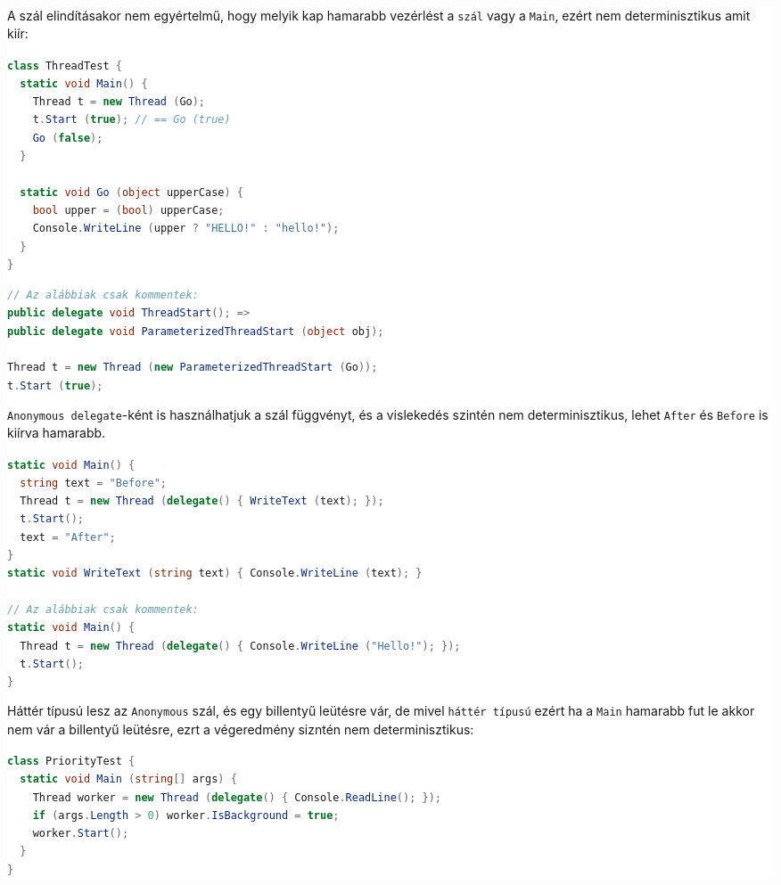 
A szál elindításakor nem egyértelmű, hogy melyik kap hamarabb vezérlést a `szál` vagy a `Main`, ezért nem determinisztikus amit kiír:
```C#
class ThreadTest {
  static void Main() {
    Thread t = new Thread (Go);
    t.Start (true); // == Go (true)
    Go (false);
  }
  
  static void Go (object upperCase) {
    bool upper = (bool) upperCase;
    Console.WriteLine (upper ? "HELLO!" : "hello!");
  }
}
```
```C#
// Az alábbiak csak kommentek:
public delegate void ThreadStart(); =>
public delegate void ParameterizedThreadStart (object obj);

Thread t = new Thread (new ParameterizedThreadStart (Go));
t.Start (true);
```

`Anonymous delegate`-ként is használhatjuk a szál függvényt, és a vislekedés szintén nem determinisztikus, lehet `After` és `Before` is kiírva hamarabb.
```C#
static void Main() {
  string text = "Before";
  Thread t = new Thread (delegate() { WriteText (text); });
  t.Start();
  text = "After";
}
static void WriteText (string text) { Console.WriteLine (text); }

// Az alábbiak csak kommentek:
static void Main() {
  Thread t = new Thread (delegate() { Console.WriteLine ("Hello!"); });
  t.Start();
}
```

Háttér típusú lesz az `Anonymous` szál, és egy billentyű leütésre vár, de mivel `háttér típusú` ezért ha a `Main` hamarabb fut le akkor nem vár a billentyű leütésre, ezrt a végeredmény sizntén nem determinisztikus:
```C#
class PriorityTest {
  static void Main (string[] args) {
    Thread worker = new Thread (delegate() { Console.ReadLine(); });
    if (args.Length > 0) worker.IsBackground = true;
    worker.Start();
  }
}
```
